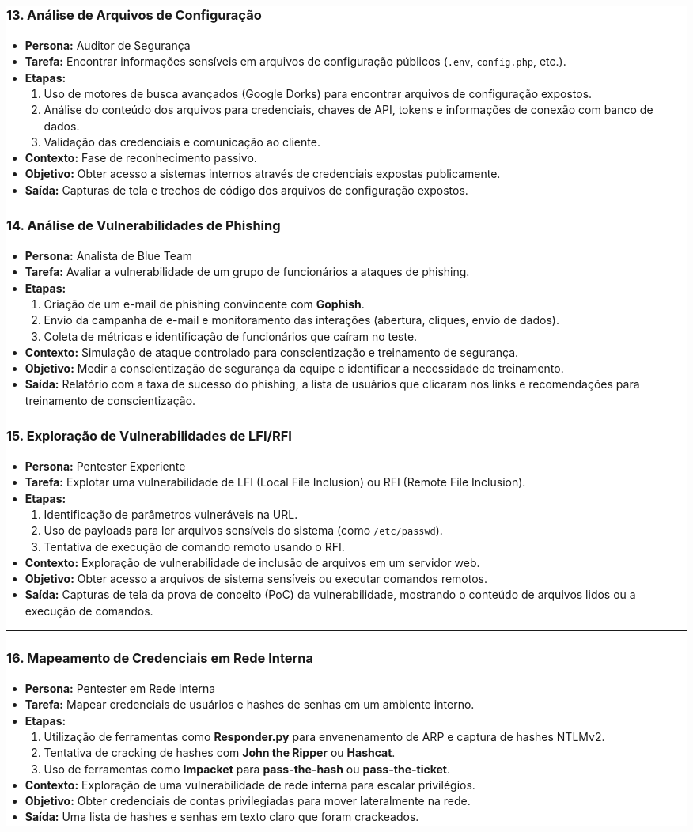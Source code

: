 
### 13. Análise de Arquivos de Configuração

* **Persona:** Auditor de Segurança
* **Tarefa:** Encontrar informações sensíveis em arquivos de configuração públicos (`.env`, `config.php`, etc.).
* **Etapas:**
    1.  Uso de motores de busca avançados (Google Dorks) para encontrar arquivos de configuração expostos.
    2.  Análise do conteúdo dos arquivos para credenciais, chaves de API, tokens e informações de conexão com banco de dados.
    3.  Validação das credenciais e comunicação ao cliente.
* **Contexto:** Fase de reconhecimento passivo.
* **Objetivo:** Obter acesso a sistemas internos através de credenciais expostas publicamente.
* **Saída:** Capturas de tela e trechos de código dos arquivos de configuração expostos.

### 14. Análise de Vulnerabilidades de Phishing

* **Persona:** Analista de Blue Team
* **Tarefa:** Avaliar a vulnerabilidade de um grupo de funcionários a ataques de phishing.
* **Etapas:**
    1.  Criação de um e-mail de phishing convincente com **Gophish**.
    2.  Envio da campanha de e-mail e monitoramento das interações (abertura, cliques, envio de dados).
    3.  Coleta de métricas e identificação de funcionários que caíram no teste.
* **Contexto:** Simulação de ataque controlado para conscientização e treinamento de segurança.
* **Objetivo:** Medir a conscientização de segurança da equipe e identificar a necessidade de treinamento.
* **Saída:** Relatório com a taxa de sucesso do phishing, a lista de usuários que clicaram nos links e recomendações para treinamento de conscientização.

### 15. Exploração de Vulnerabilidades de LFI/RFI

* **Persona:** Pentester Experiente
* **Tarefa:** Explotar uma vulnerabilidade de LFI (Local File Inclusion) ou RFI (Remote File Inclusion).
* **Etapas:**
    1.  Identificação de parâmetros vulneráveis na URL.
    2.  Uso de payloads para ler arquivos sensíveis do sistema (como `/etc/passwd`).
    3.  Tentativa de execução de comando remoto usando o RFI.
* **Contexto:** Exploração de vulnerabilidade de inclusão de arquivos em um servidor web.
* **Objetivo:** Obter acesso a arquivos de sistema sensíveis ou executar comandos remotos.
* **Saída:** Capturas de tela da prova de conceito (PoC) da vulnerabilidade, mostrando o conteúdo de arquivos lidos ou a execução de comandos.

---

### 16. Mapeamento de Credenciais em Rede Interna

* **Persona:** Pentester em Rede Interna
* **Tarefa:** Mapear credenciais de usuários e hashes de senhas em um ambiente interno.
* **Etapas:**
    1.  Utilização de ferramentas como **Responder.py** para envenenamento de ARP e captura de hashes NTLMv2.
    2.  Tentativa de cracking de hashes com **John the Ripper** ou **Hashcat**.
    3.  Uso de ferramentas como **Impacket** para **pass-the-hash** ou **pass-the-ticket**.
* **Contexto:** Exploração de uma vulnerabilidade de rede interna para escalar privilégios.
* **Objetivo:** Obter credenciais de contas privilegiadas para mover lateralmente na rede.
* **Saída:** Uma lista de hashes e senhas em texto claro que foram crackeados.
